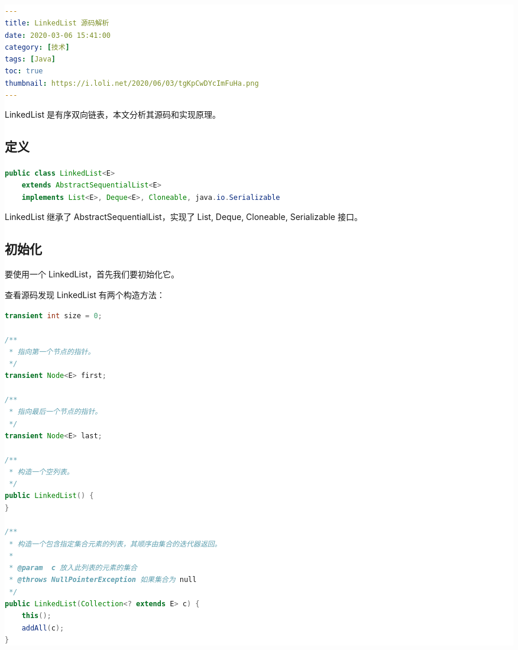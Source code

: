 ```yaml
---
title: LinkedList 源码解析
date: 2020-03-06 15:41:00
category: [技术]
tags: [Java]
toc: true
thumbnail: https://i.loli.net/2020/06/03/tgKpCwDYcImFuHa.png
---
```


LinkedList 是有序双向链表，本文分析其源码和实现原理。



## 定义

```java
public class LinkedList<E>
    extends AbstractSequentialList<E>
    implements List<E>, Deque<E>, Cloneable, java.io.Serializable
```

LinkedList 继承了 AbstractSequentialList，实现了 List, Deque, Cloneable, Serializable 接口。

## 初始化

要使用一个 LinkedList，首先我们要初始化它。

查看源码发现 LinkedList 有两个构造方法：

```java
transient int size = 0;

/**
 * 指向第一个节点的指针。
 */
transient Node<E> first;

/**
 * 指向最后一个节点的指针。
 */
transient Node<E> last;

/**
 * 构造一个空列表。
 */
public LinkedList() {
}

/**
 * 构造一个包含指定集合元素的列表，其顺序由集合的迭代器返回。
 *
 * @param  c 放入此列表的元素的集合
 * @throws NullPointerException 如果集合为 null
 */
public LinkedList(Collection<? extends E> c) {
    this();
    addAll(c);
}
```
